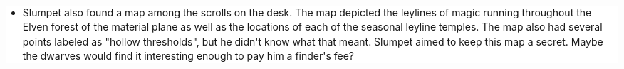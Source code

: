 - Slumpet also found a map among the scrolls on the desk.  The map depicted the leylines of magic running throughout the Elven forest of the material plane as well as the locations of each of the seasonal leyline temples.  The map also had several points labeled as "hollow thresholds", but he didn't know what that meant.  Slumpet aimed to keep this map a secret.  Maybe the dwarves would find it interesting enough to pay him a finder's fee?